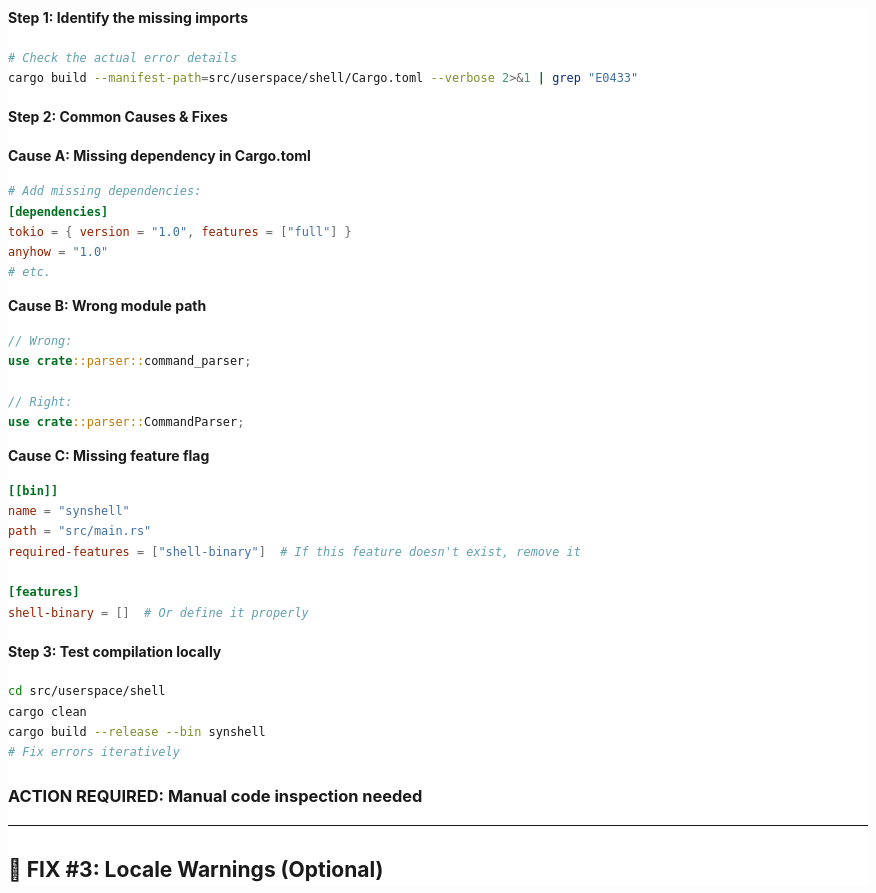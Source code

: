 #### Step 1: Identify the missing imports

```bash
# Check the actual error details
cargo build --manifest-path=src/userspace/shell/Cargo.toml --verbose 2>&1 | grep "E0433"
```

#### Step 2: Common Causes & Fixes

**Cause A: Missing dependency in Cargo.toml**

```toml
# Add missing dependencies:
[dependencies]
tokio = { version = "1.0", features = ["full"] }
anyhow = "1.0"
# etc.
```

**Cause B: Wrong module path**

```rust
// Wrong:
use crate::parser::command_parser;

// Right:
use crate::parser::CommandParser;
```

**Cause C: Missing feature flag**

```toml
[[bin]]
name = "synshell"
path = "src/main.rs"
required-features = ["shell-binary"]  # If this feature doesn't exist, remove it

[features]
shell-binary = []  # Or define it properly
```

#### Step 3: Test compilation locally

```bash
cd src/userspace/shell
cargo clean
cargo build --release --bin synshell
# Fix errors iteratively
```

### **ACTION REQUIRED: Manual code inspection needed**

---

## 🔧 FIX #3: Locale Warnings (Optional)
